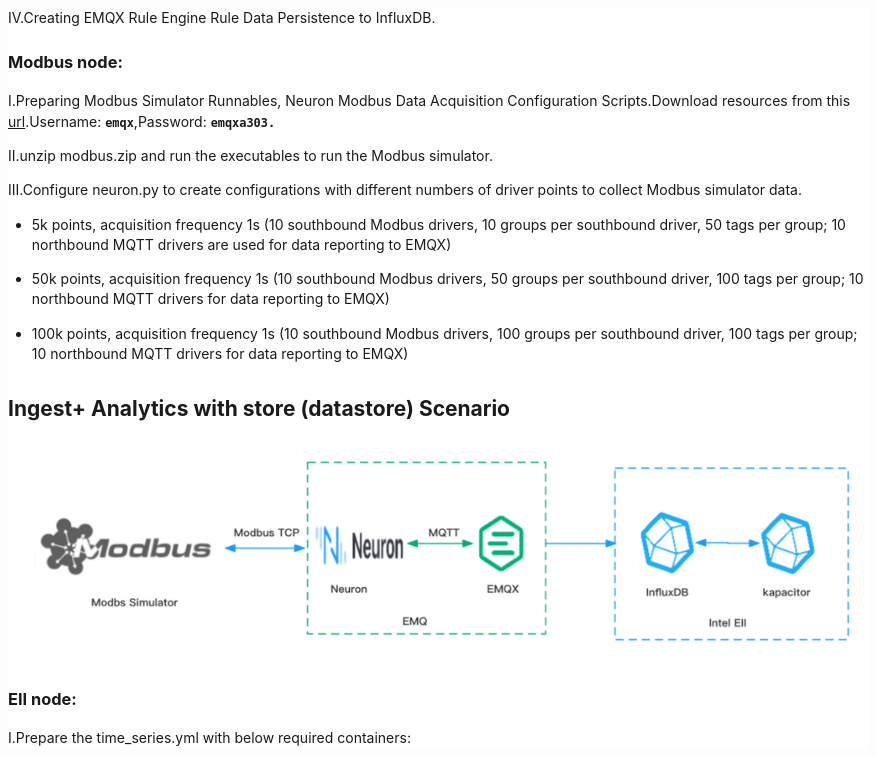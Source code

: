 IV.Creating EMQX Rule Engine Rule Data Persistence to InfluxDB.

### Modbus node:

I.Preparing Modbus Simulator Runnables, Neuron Modbus Data Acquisition Configuration Scripts.Download resources from this [url](https://47.111.177.175:8080/files/benchmark/code/).Username: **`emqx`**,Password: **`emqxa303.`**

II.unzip modbus.zip and run the executables to run the Modbus simulator.

III.Configure neuron.py to create configurations with different numbers of driver points to collect Modbus simulator data.

- 5k points, acquisition frequency 1s (10 southbound Modbus drivers, 10 groups per southbound driver, 50 tags per group; 10 northbound MQTT drivers are used for data reporting to EMQX)

- 50k points, acquisition frequency 1s (10 southbound Modbus drivers, 50 groups per southbound driver, 100 tags per group; 10 northbound MQTT drivers for data reporting to EMQX)

- 100k points, acquisition frequency 1s (10 southbound Modbus drivers, 100 groups per southbound driver, 100 tags per group; 10 northbound MQTT drivers for data reporting to EMQX)

## Ingest+ Analytics with store (datastore) Scenario

![Alt text](./img/image-2.png)

### EII node:

I.Prepare the time_series.yml with below required containers:
